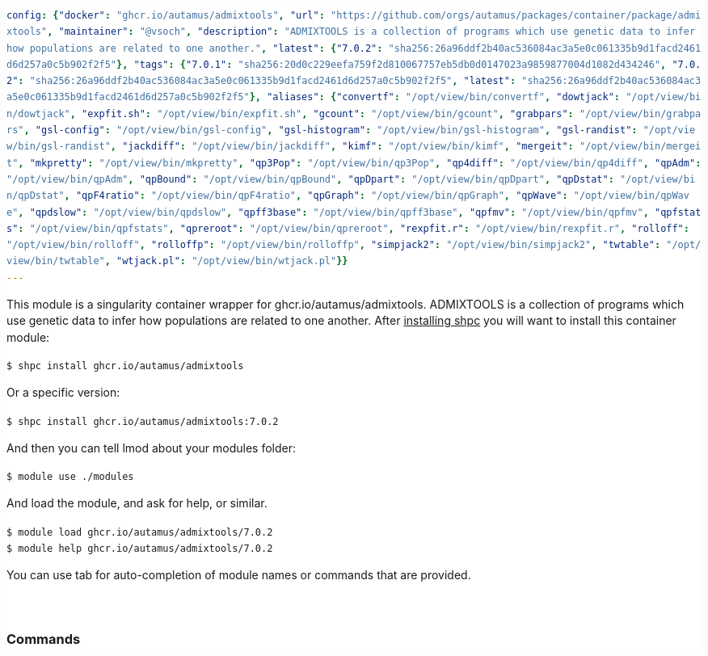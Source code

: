 ```yaml
config: {"docker": "ghcr.io/autamus/admixtools", "url": "https://github.com/orgs/autamus/packages/container/package/admixtools", "maintainer": "@vsoch", "description": "ADMIXTOOLS is a collection of programs which use genetic data to infer how populations are related to one another.", "latest": {"7.0.2": "sha256:26a96ddf2b40ac536084ac3a5e0c061335b9d1facd2461d6d257a0c5b902f2f5"}, "tags": {"7.0.1": "sha256:20d0c229eefa759f2d810067757eb5db0d0147023a9859877004d1082d434246", "7.0.2": "sha256:26a96ddf2b40ac536084ac3a5e0c061335b9d1facd2461d6d257a0c5b902f2f5", "latest": "sha256:26a96ddf2b40ac536084ac3a5e0c061335b9d1facd2461d6d257a0c5b902f2f5"}, "aliases": {"convertf": "/opt/view/bin/convertf", "dowtjack": "/opt/view/bin/dowtjack", "expfit.sh": "/opt/view/bin/expfit.sh", "gcount": "/opt/view/bin/gcount", "grabpars": "/opt/view/bin/grabpars", "gsl-config": "/opt/view/bin/gsl-config", "gsl-histogram": "/opt/view/bin/gsl-histogram", "gsl-randist": "/opt/view/bin/gsl-randist", "jackdiff": "/opt/view/bin/jackdiff", "kimf": "/opt/view/bin/kimf", "mergeit": "/opt/view/bin/mergeit", "mkpretty": "/opt/view/bin/mkpretty", "qp3Pop": "/opt/view/bin/qp3Pop", "qp4diff": "/opt/view/bin/qp4diff", "qpAdm": "/opt/view/bin/qpAdm", "qpBound": "/opt/view/bin/qpBound", "qpDpart": "/opt/view/bin/qpDpart", "qpDstat": "/opt/view/bin/qpDstat", "qpF4ratio": "/opt/view/bin/qpF4ratio", "qpGraph": "/opt/view/bin/qpGraph", "qpWave": "/opt/view/bin/qpWave", "qpdslow": "/opt/view/bin/qpdslow", "qpff3base": "/opt/view/bin/qpff3base", "qpfmv": "/opt/view/bin/qpfmv", "qpfstats": "/opt/view/bin/qpfstats", "qpreroot": "/opt/view/bin/qpreroot", "rexpfit.r": "/opt/view/bin/rexpfit.r", "rolloff": "/opt/view/bin/rolloff", "rolloffp": "/opt/view/bin/rolloffp", "simpjack2": "/opt/view/bin/simpjack2", "twtable": "/opt/view/bin/twtable", "wtjack.pl": "/opt/view/bin/wtjack.pl"}}
---
```


This module is a singularity container wrapper for ghcr.io/autamus/admixtools.
ADMIXTOOLS is a collection of programs which use genetic data to infer how populations are related to one another.
After [installing shpc](#install) you will want to install this container module:


```bash
$ shpc install ghcr.io/autamus/admixtools
```

Or a specific version:

```bash
$ shpc install ghcr.io/autamus/admixtools:7.0.2
```

And then you can tell lmod about your modules folder:

```bash
$ module use ./modules
```

And load the module, and ask for help, or similar.

```bash
$ module load ghcr.io/autamus/admixtools/7.0.2
$ module help ghcr.io/autamus/admixtools/7.0.2
```

You can use tab for auto-completion of module names or commands that are provided.

<br>

### Commands
